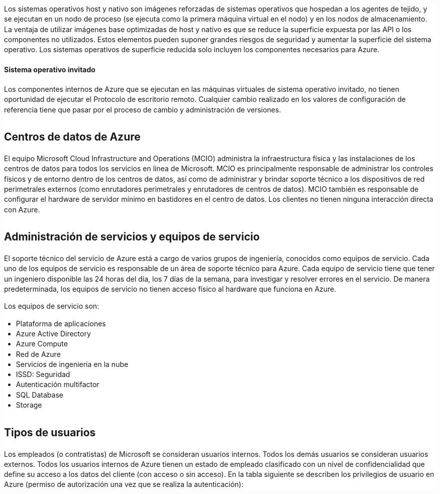 Los sistemas operativos host y nativo son imágenes reforzadas de sistemas operativos que hospedan a los agentes de tejido, y se ejecutan en un nodo de proceso (se ejecuta como la primera máquina virtual en el nodo) y en los nodos de almacenamiento. La ventaja de utilizar imágenes base optimizadas de host y nativo es que se reduce la superficie expuesta por las API o los componentes no utilizados. Estos elementos pueden suponer grandes riesgos de seguridad y aumentar la superficie del sistema operativo. Los sistemas operativos de superficie reducida solo incluyen los componentes necesarios para Azure.

#### <a name="guest-operating-system"></a>Sistema operativo invitado

Los componentes internos de Azure que se ejecutan en las máquinas virtuales de sistema operativo invitado, no tienen oportunidad de ejecutar el Protocolo de escritorio remoto. Cualquier cambio realizado en los valores de configuración de referencia tiene que pasar por el proceso de cambio y administración de versiones.

## <a name="azure-datacenters"></a>Centros de datos de Azure
El equipo Microsoft Cloud Infrastructure and Operations (MCIO) administra la infraestructura física y las instalaciones de los centros de datos para todos los servicios en línea de Microsoft. MCIO es principalmente responsable de administrar los controles físicos y de entorno dentro de los centros de datos, así como de administrar y brindar soporte técnico a los dispositivos de red perimetrales externos (como enrutadores perimetrales y enrutadores de centros de datos). MCIO también es responsable de configurar el hardware de servidor mínimo en bastidores en el centro de datos. Los clientes no tienen ninguna interacción directa con Azure.

## <a name="service-management-and-service-teams"></a>Administración de servicios y equipos de servicio
El soporte técnico del servicio de Azure está a cargo de varios grupos de ingeniería, conocidos como equipos de servicio. Cada uno de los equipos de servicio es responsable de un área de soporte técnico para Azure. Cada equipo de servicio tiene que tener un ingeniero disponible las 24 horas del día, los 7 días de la semana, para investigar y resolver errores en el servicio. De manera predeterminada, los equipos de servicio no tienen acceso físico al hardware que funciona en Azure.

Los equipos de servicio son:

- Plataforma de aplicaciones
- Azure Active Directory
- Azure Compute
- Red de Azure
- Servicios de ingeniería en la nube
- ISSD: Seguridad
- Autenticación multifactor
- SQL Database
- Storage

## <a name="types-of-users"></a>Tipos de usuarios
Los empleados (o contratistas) de Microsoft se consideran usuarios internos. Todos los demás usuarios se consideran usuarios externos. Todos los usuarios internos de Azure tienen un estado de empleado clasificado con un nivel de confidencialidad que define su acceso a los datos del cliente (con acceso o sin acceso). En la tabla siguiente se describen los privilegios de usuario en Azure (permiso de autorización una vez que se realiza la autenticación):
